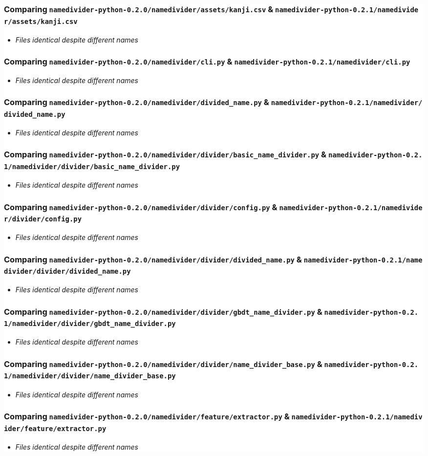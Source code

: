 ### Comparing `namedivider-python-0.2.0/namedivider/assets/kanji.csv` & `namedivider-python-0.2.1/namedivider/assets/kanji.csv`

 * *Files identical despite different names*

### Comparing `namedivider-python-0.2.0/namedivider/cli.py` & `namedivider-python-0.2.1/namedivider/cli.py`

 * *Files identical despite different names*

### Comparing `namedivider-python-0.2.0/namedivider/divided_name.py` & `namedivider-python-0.2.1/namedivider/divided_name.py`

 * *Files identical despite different names*

### Comparing `namedivider-python-0.2.0/namedivider/divider/basic_name_divider.py` & `namedivider-python-0.2.1/namedivider/divider/basic_name_divider.py`

 * *Files identical despite different names*

### Comparing `namedivider-python-0.2.0/namedivider/divider/config.py` & `namedivider-python-0.2.1/namedivider/divider/config.py`

 * *Files identical despite different names*

### Comparing `namedivider-python-0.2.0/namedivider/divider/divided_name.py` & `namedivider-python-0.2.1/namedivider/divider/divided_name.py`

 * *Files identical despite different names*

### Comparing `namedivider-python-0.2.0/namedivider/divider/gbdt_name_divider.py` & `namedivider-python-0.2.1/namedivider/divider/gbdt_name_divider.py`

 * *Files identical despite different names*

### Comparing `namedivider-python-0.2.0/namedivider/divider/name_divider_base.py` & `namedivider-python-0.2.1/namedivider/divider/name_divider_base.py`

 * *Files identical despite different names*

### Comparing `namedivider-python-0.2.0/namedivider/feature/extractor.py` & `namedivider-python-0.2.1/namedivider/feature/extractor.py`

 * *Files identical despite different names*
